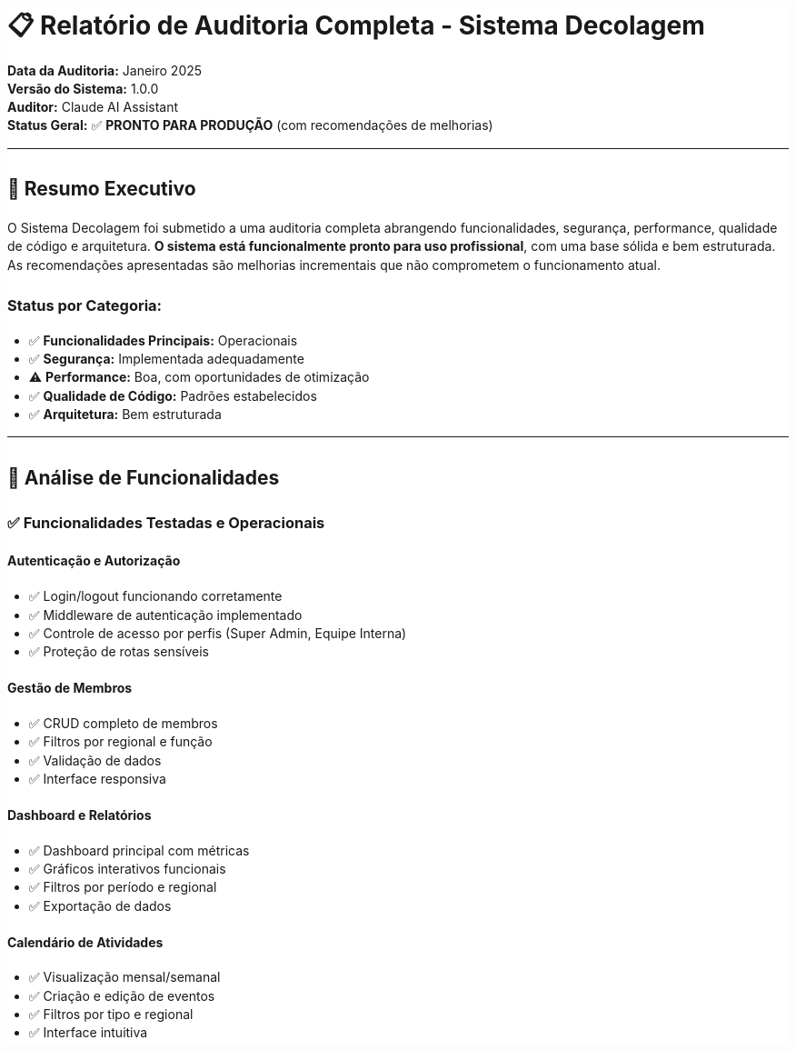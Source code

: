 # 📋 Relatório de Auditoria Completa - Sistema Decolagem

**Data da Auditoria:** Janeiro 2025  
**Versão do Sistema:** 1.0.0  
**Auditor:** Claude AI Assistant  
**Status Geral:** ✅ **PRONTO PARA PRODUÇÃO** (com recomendações de melhorias)

---

## 🎯 Resumo Executivo

O Sistema Decolagem foi submetido a uma auditoria completa abrangendo funcionalidades, segurança, performance, qualidade de código e arquitetura. **O sistema está funcionalmente pronto para uso profissional**, com uma base sólida e bem estruturada. As recomendações apresentadas são melhorias incrementais que não comprometem o funcionamento atual.

### Status por Categoria:
- ✅ **Funcionalidades Principais:** Operacionais
- ✅ **Segurança:** Implementada adequadamente
- ⚠️ **Performance:** Boa, com oportunidades de otimização
- ✅ **Qualidade de Código:** Padrões estabelecidos
- ✅ **Arquitetura:** Bem estruturada

---

## 🧪 Análise de Funcionalidades

### ✅ Funcionalidades Testadas e Operacionais

#### **Autenticação e Autorização**
- ✅ Login/logout funcionando corretamente
- ✅ Middleware de autenticação implementado
- ✅ Controle de acesso por perfis (Super Admin, Equipe Interna)
- ✅ Proteção de rotas sensíveis

#### **Gestão de Membros**
- ✅ CRUD completo de membros
- ✅ Filtros por regional e função
- ✅ Validação de dados
- ✅ Interface responsiva

#### **Dashboard e Relatórios**
- ✅ Dashboard principal com métricas
- ✅ Gráficos interativos funcionais
- ✅ Filtros por período e regional
- ✅ Exportação de dados

#### **Calendário de Atividades**
- ✅ Visualização mensal/semanal
- ✅ Criação e edição de eventos
- ✅ Filtros por tipo e regional
- ✅ Interface intuitiva
